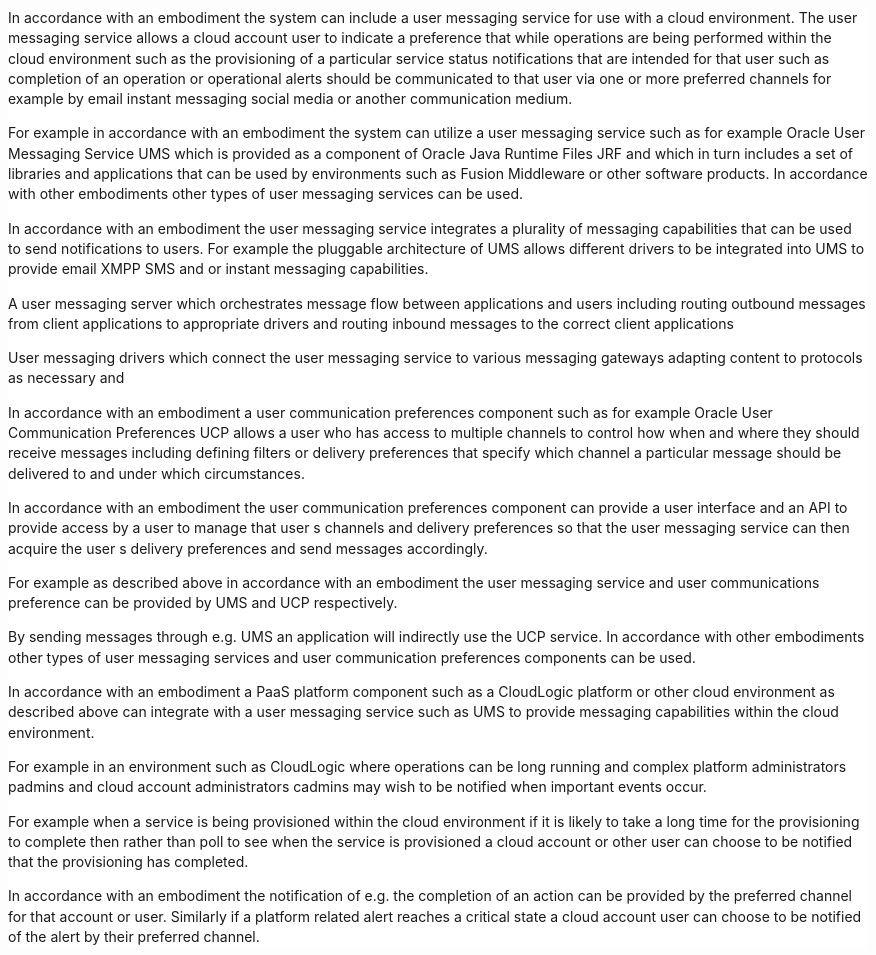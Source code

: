 In accordance with an embodiment the system can include a user messaging service for use with a cloud environment. The user messaging service allows a cloud account user to indicate a preference that while operations are being performed within the cloud environment such as the provisioning of a particular service status notifications that are intended for that user such as completion of an operation or operational alerts should be communicated to that user via one or more preferred channels for example by email instant messaging social media or another communication medium.

For example in accordance with an embodiment the system can utilize a user messaging service such as for example Oracle User Messaging Service UMS which is provided as a component of Oracle Java Runtime Files JRF and which in turn includes a set of libraries and applications that can be used by environments such as Fusion Middleware or other software products. In accordance with other embodiments other types of user messaging services can be used.

In accordance with an embodiment the user messaging service integrates a plurality of messaging capabilities that can be used to send notifications to users. For example the pluggable architecture of UMS allows different drivers to be integrated into UMS to provide email XMPP SMS and or instant messaging capabilities.

A user messaging server which orchestrates message flow between applications and users including routing outbound messages from client applications to appropriate drivers and routing inbound messages to the correct client applications 

User messaging drivers which connect the user messaging service to various messaging gateways adapting content to protocols as necessary and

In accordance with an embodiment a user communication preferences component such as for example Oracle User Communication Preferences UCP allows a user who has access to multiple channels to control how when and where they should receive messages including defining filters or delivery preferences that specify which channel a particular message should be delivered to and under which circumstances.

In accordance with an embodiment the user communication preferences component can provide a user interface and an API to provide access by a user to manage that user s channels and delivery preferences so that the user messaging service can then acquire the user s delivery preferences and send messages accordingly.

For example as described above in accordance with an embodiment the user messaging service and user communications preference can be provided by UMS and UCP respectively.

By sending messages through e.g. UMS an application will indirectly use the UCP service. In accordance with other embodiments other types of user messaging services and user communication preferences components can be used.

In accordance with an embodiment a PaaS platform component such as a CloudLogic platform or other cloud environment as described above can integrate with a user messaging service such as UMS to provide messaging capabilities within the cloud environment.

For example in an environment such as CloudLogic where operations can be long running and complex platform administrators padmins and cloud account administrators cadmins may wish to be notified when important events occur.

For example when a service is being provisioned within the cloud environment if it is likely to take a long time for the provisioning to complete then rather than poll to see when the service is provisioned a cloud account or other user can choose to be notified that the provisioning has completed.

In accordance with an embodiment the notification of e.g. the completion of an action can be provided by the preferred channel for that account or user. Similarly if a platform related alert reaches a critical state a cloud account user can choose to be notified of the alert by their preferred channel.
